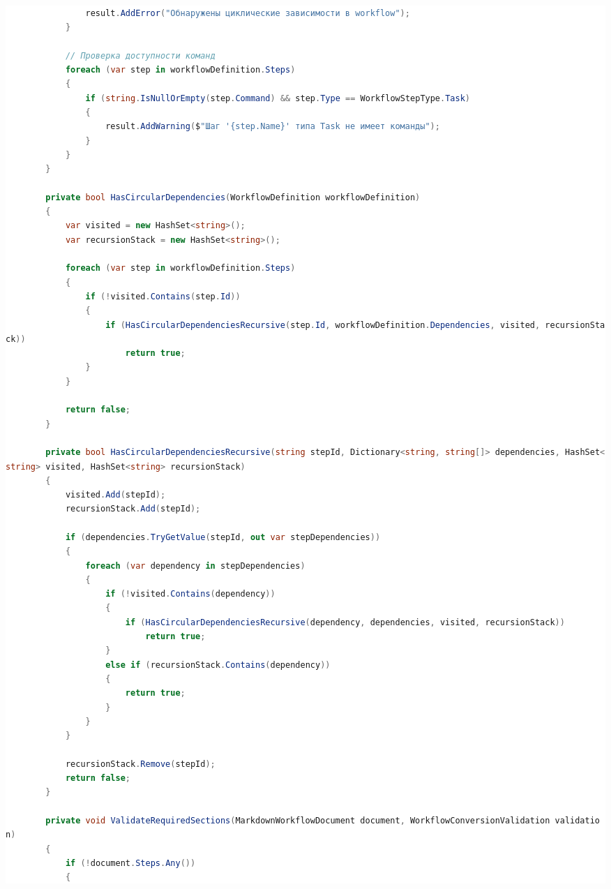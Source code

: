 ```csharp
                result.AddError("Обнаружены циклические зависимости в workflow");
            }

            // Проверка доступности команд
            foreach (var step in workflowDefinition.Steps)
            {
                if (string.IsNullOrEmpty(step.Command) && step.Type == WorkflowStepType.Task)
                {
                    result.AddWarning($"Шаг '{step.Name}' типа Task не имеет команды");
                }
            }
        }

        private bool HasCircularDependencies(WorkflowDefinition workflowDefinition)
        {
            var visited = new HashSet<string>();
            var recursionStack = new HashSet<string>();

            foreach (var step in workflowDefinition.Steps)
            {
                if (!visited.Contains(step.Id))
                {
                    if (HasCircularDependenciesRecursive(step.Id, workflowDefinition.Dependencies, visited, recursionStack))
                        return true;
                }
            }

            return false;
        }

        private bool HasCircularDependenciesRecursive(string stepId, Dictionary<string, string[]> dependencies, HashSet<string> visited, HashSet<string> recursionStack)
        {
            visited.Add(stepId);
            recursionStack.Add(stepId);

            if (dependencies.TryGetValue(stepId, out var stepDependencies))
            {
                foreach (var dependency in stepDependencies)
                {
                    if (!visited.Contains(dependency))
                    {
                        if (HasCircularDependenciesRecursive(dependency, dependencies, visited, recursionStack))
                            return true;
                    }
                    else if (recursionStack.Contains(dependency))
                    {
                        return true;
                    }
                }
            }

            recursionStack.Remove(stepId);
            return false;
        }

        private void ValidateRequiredSections(MarkdownWorkflowDocument document, WorkflowConversionValidation validation)
        {
            if (!document.Steps.Any())
            {
```